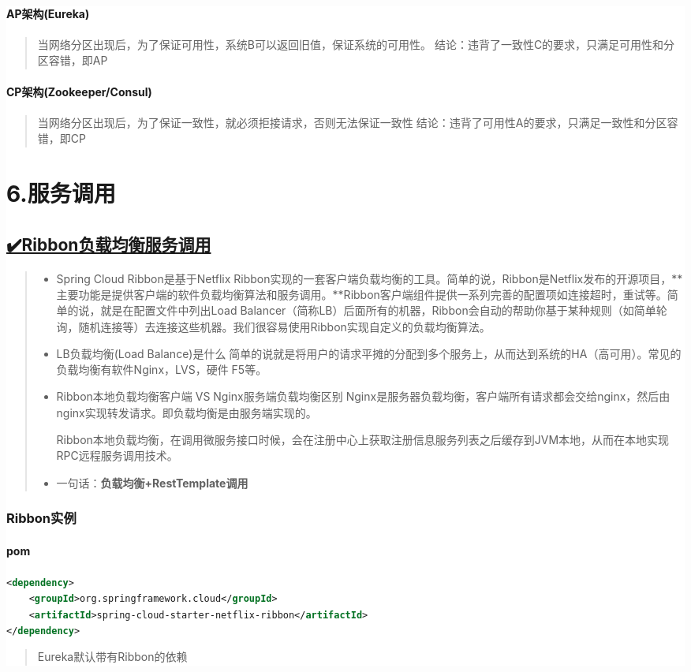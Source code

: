 #### AP架构(Eureka)

> 当网络分区出现后，为了保证可用性，系统B可以返回旧值，保证系统的可用性。
> 结论：违背了一致性C的要求，只满足可用性和分区容错，即AP

#### CP架构(Zookeeper/Consul)

> 当网络分区出现后，为了保证一致性，就必须拒接请求，否则无法保证一致性
> 结论：违背了可用性A的要求，只满足一致性和分区容错，即CP

# 6.服务调用

## [✔️Ribbon负载均衡服务调用](https://github.com/Netflix/ribbon/wiki/Getting-Started)

> - Spring Cloud Ribbon是基于Netflix Ribbon实现的一套客户端负载均衡的工具。简单的说，Ribbon是Netflix发布的开源项目，**主要功能是提供客户端的软件负载均衡算法和服务调用。**Ribbon客户端组件提供一系列完善的配置项如连接超时，重试等。简单的说，就是在配置文件中列出Load Balancer（简称LB）后面所有的机器，Ribbon会自动的帮助你基于某种规则（如简单轮询，随机连接等）去连接这些机器。我们很容易使用Ribbon实现自定义的负载均衡算法。
>
> - LB负载均衡(Load Balance)是什么
>   简单的说就是将用户的请求平摊的分配到多个服务上，从而达到系统的HA（高可用）。常见的负载均衡有软件Nginx，LVS，硬件 F5等。
>
> - Ribbon本地负载均衡客户端 VS Nginx服务端负载均衡区别
>   Nginx是服务器负载均衡，客户端所有请求都会交给nginx，然后由nginx实现转发请求。即负载均衡是由服务端实现的。
>
>    Ribbon本地负载均衡，在调用微服务接口时候，会在注册中心上获取注册信息服务列表之后缓存到JVM本地，从而在本地实现RPC远程服务调用技术。
>
> - 一句话：**负载均衡+RestTemplate调用** 

### Ribbon实例

#### pom

```xml
<dependency>
    <groupId>org.springframework.cloud</groupId>
    <artifactId>spring-cloud-starter-netflix-ribbon</artifactId>
</dependency>
```

> Eureka默认带有Ribbon的依赖
